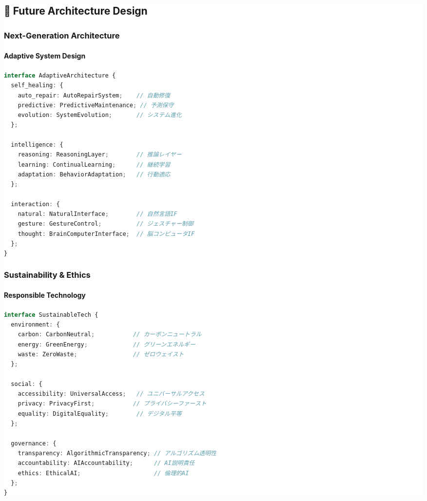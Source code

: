## 🔮 Future Architecture Design

### **Next-Generation Architecture**

#### Adaptive System Design

```typescript
interface AdaptiveArchitecture {
  self_healing: {
    auto_repair: AutoRepairSystem;    // 自動修復
    predictive: PredictiveMaintenance; // 予測保守
    evolution: SystemEvolution;       // システム進化
  };
  
  intelligence: {
    reasoning: ReasoningLayer;        // 推論レイヤー
    learning: ContinualLearning;      // 継続学習
    adaptation: BehaviorAdaptation;   // 行動適応
  };
  
  interaction: {
    natural: NaturalInterface;        // 自然言語IF
    gesture: GestureControl;          // ジェスチャー制御
    thought: BrainComputerInterface;  // 脳コンピュータIF
  };
}
```

### **Sustainability & Ethics**

#### Responsible Technology

```typescript
interface SustainableTech {
  environment: {
    carbon: CarbonNeutral;           // カーボンニュートラル
    energy: GreenEnergy;             // グリーンエネルギー
    waste: ZeroWaste;                // ゼロウェイスト
  };
  
  social: {
    accessibility: UniversalAccess;   // ユニバーサルアクセス
    privacy: PrivacyFirst;           // プライバシーファースト
    equality: DigitalEquality;        // デジタル平等
  };
  
  governance: {
    transparency: AlgorithmicTransparency; // アルゴリズム透明性
    accountability: AIAccountability;      // AI説明責任
    ethics: EthicalAI;                     // 倫理的AI
  };
}
```
